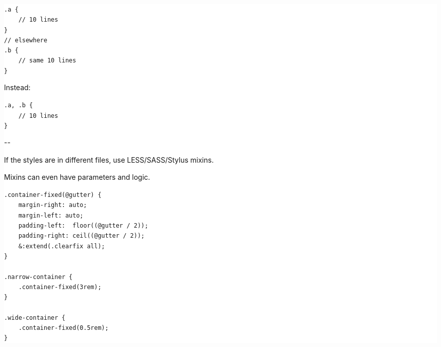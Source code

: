 ```
.a {
    // 10 lines
}
// elsewhere
.b {
    // same 10 lines
}
```

Instead:
```
.a, .b {
    // 10 lines
}
```

--

If the styles are in different files, use LESS/SASS/Stylus mixins.

Mixins can even have parameters and logic.
```
.container-fixed(@gutter) {
    margin-right: auto;
    margin-left: auto;
    padding-left:  floor((@gutter / 2));
    padding-right: ceil((@gutter / 2));
    &:extend(.clearfix all);
}

.narrow-container {
    .container-fixed(3rem);
}

.wide-container {
    .container-fixed(0.5rem);
}
```

